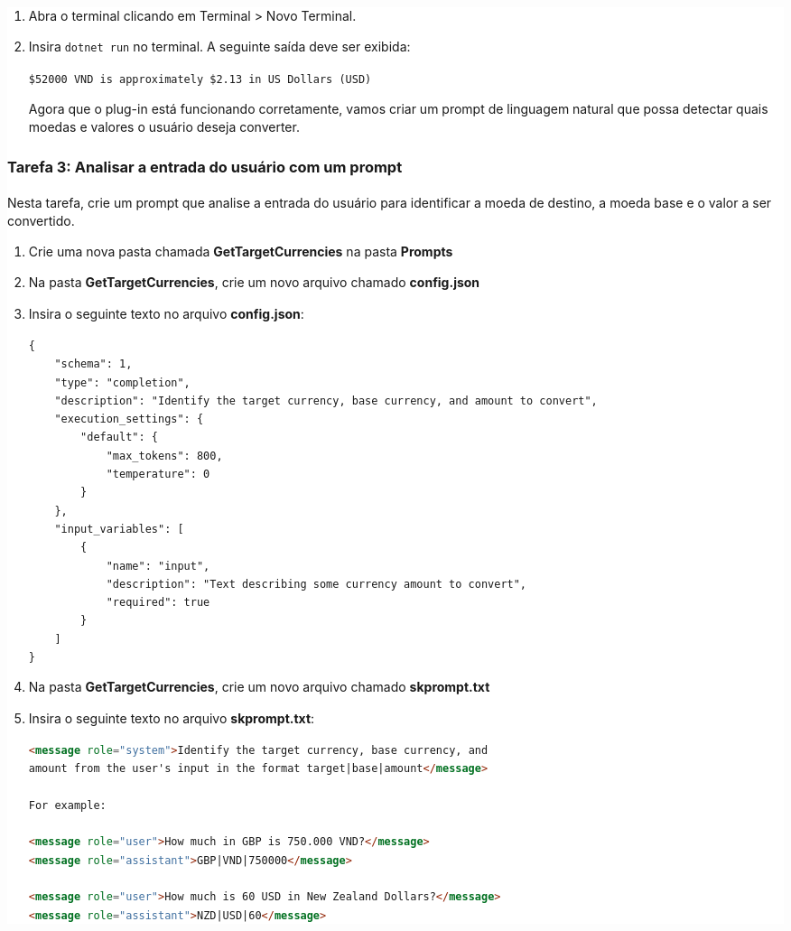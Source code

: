 1. Abra o terminal clicando em Terminal > Novo Terminal.

1. Insira `dotnet run` no terminal. A seguinte saída deve ser exibida:

    ```output
    $52000 VND is approximately $2.13 in US Dollars (USD)
    ```

    Agora que o plug-in está funcionando corretamente, vamos criar um prompt de linguagem natural que possa detectar quais moedas e valores o usuário deseja converter.

### Tarefa 3: Analisar a entrada do usuário com um prompt

Nesta tarefa, crie um prompt que analise a entrada do usuário para identificar a moeda de destino, a moeda base e o valor a ser convertido.

1. Crie uma nova pasta chamada **GetTargetCurrencies** na pasta **Prompts**

1. Na pasta **GetTargetCurrencies**, crie um novo arquivo chamado **config.json**

1. Insira o seguinte texto no arquivo **config.json**:

    ```output
    {
        "schema": 1,
        "type": "completion",
        "description": "Identify the target currency, base currency, and amount to convert",
        "execution_settings": {
            "default": {
                "max_tokens": 800,
                "temperature": 0
            }
        },
        "input_variables": [
            {
                "name": "input",
                "description": "Text describing some currency amount to convert",
                "required": true
            }
        ]
    }
    ```

1. Na pasta **GetTargetCurrencies**, crie um novo arquivo chamado **skprompt.txt**

1. Insira o seguinte texto no arquivo **skprompt.txt**:

    ```html
    <message role="system">Identify the target currency, base currency, and 
    amount from the user's input in the format target|base|amount</message>

    For example: 

    <message role="user">How much in GBP is 750.000 VND?</message>
    <message role="assistant">GBP|VND|750000</message>

    <message role="user">How much is 60 USD in New Zealand Dollars?</message>
    <message role="assistant">NZD|USD|60</message>
